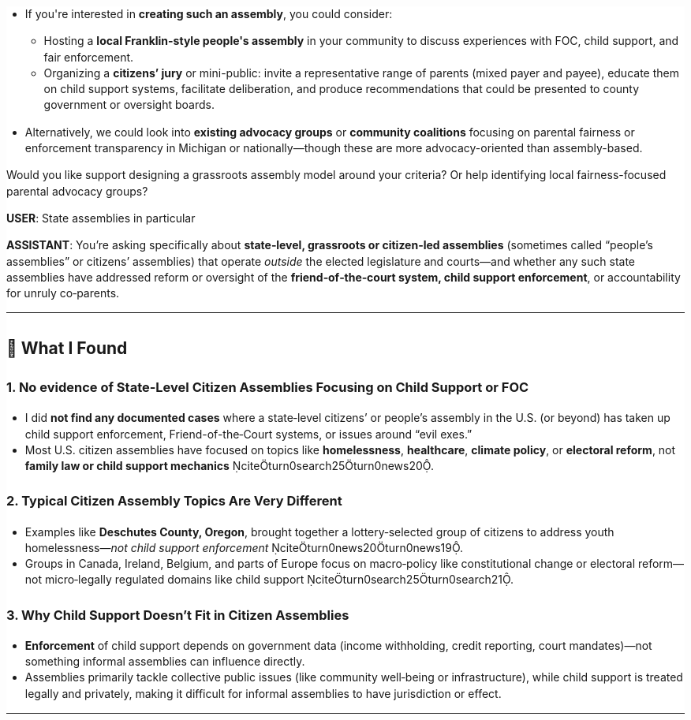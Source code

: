 - If you're interested in **creating such an assembly**, you could consider:
  - Hosting a **local Franklin-style people's assembly** in your community to discuss experiences with FOC, child support, and fair enforcement.
  - Organizing a **citizens’ jury** or mini-public: invite a representative range of parents (mixed payer and payee), educate them on child support systems, facilitate deliberation, and produce recommendations that could be presented to county government or oversight boards.

- Alternatively, we could look into **existing advocacy groups** or **community coalitions** focusing on parental fairness or enforcement transparency in Michigan or nationally—though these are more advocacy-oriented than assembly-based.

Would you like support designing a grassroots assembly model around your criteria? Or help identifying local fairness-focused parental advocacy groups?

**USER**: State assemblies in particular

**ASSISTANT**: You’re asking specifically about **state‑level, grassroots or citizen-led assemblies** (sometimes called “people’s assemblies” or citizens’ assemblies) that operate *outside* the elected legislature and courts—and whether any such state assemblies have addressed reform or oversight of the **friend‑of‑the‑court system, child support enforcement**, or accountability for unruly co‑parents.

---

## 🔎 What I Found

### 1. **No evidence of State-Level Citizen Assemblies Focusing on Child Support or FOC**

- I did **not find any documented cases** where a state‑level citizens’ or people’s assembly in the U.S. (or beyond) has taken up child support enforcement, Friend-of-the‑Court systems, or issues around “evil exes.”
- Most U.S. citizen assemblies have focused on topics like **homelessness**, **healthcare**, **climate policy**, or **electoral reform**, not **family law or child support mechanics** citeturn0search25turn0news20.

### 2. **Typical Citizen Assembly Topics Are Very Different**

- Examples like **Deschutes County, Oregon**, brought together a lottery‑selected group of citizens to address youth homelessness—*not child support enforcement* citeturn0news20turn0news19.
- Groups in Canada, Ireland, Belgium, and parts of Europe focus on macro‑policy like constitutional change or electoral reform—not micro‑legally regulated domains like child support citeturn0search25turn0search21.

### 3. **Why Child Support Doesn’t Fit in Citizen Assemblies**

- **Enforcement** of child support depends on government data (income withholding, credit reporting, court mandates)—not something informal assemblies can influence directly.
- Assemblies primarily tackle collective public issues (like community well‑being or infrastructure), while child support is treated legally and privately, making it difficult for informal assemblies to have jurisdiction or effect.

---